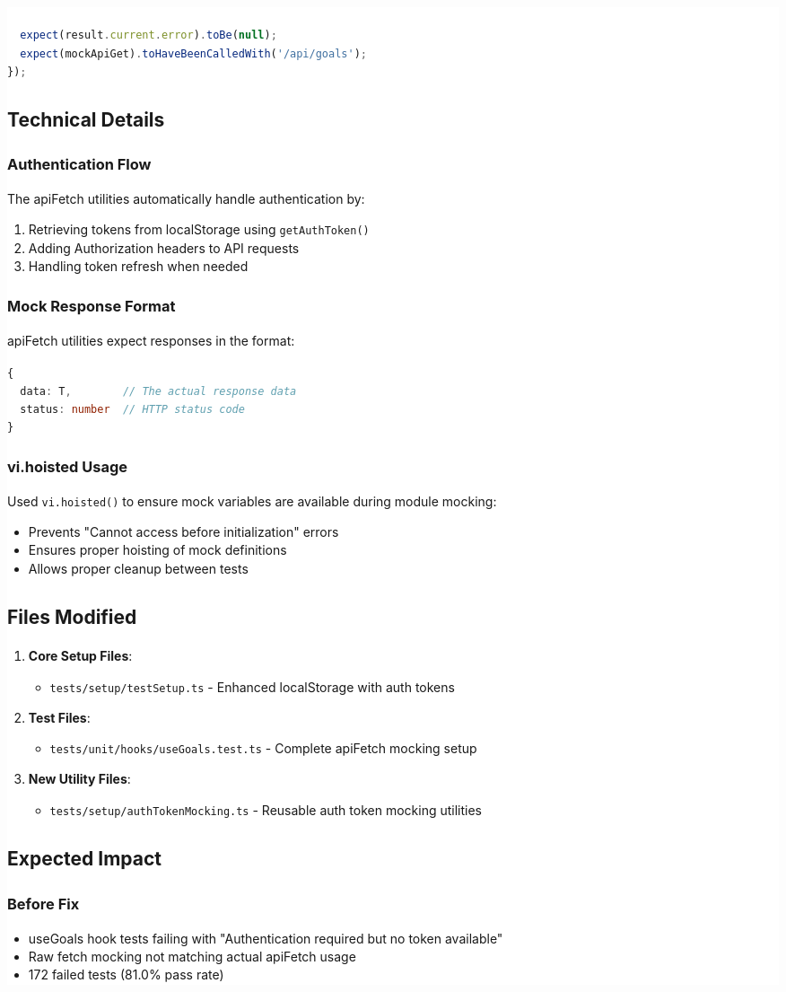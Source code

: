 ```typescript

  expect(result.current.error).toBe(null);
  expect(mockApiGet).toHaveBeenCalledWith('/api/goals');
});
```

## Technical Details

### Authentication Flow

The apiFetch utilities automatically handle authentication by:

1. Retrieving tokens from localStorage using `getAuthToken()`
2. Adding Authorization headers to API requests
3. Handling token refresh when needed

### Mock Response Format

apiFetch utilities expect responses in the format:

```typescript
{
  data: T,        // The actual response data
  status: number  // HTTP status code
}
```

### vi.hoisted Usage

Used `vi.hoisted()` to ensure mock variables are available during module mocking:

- Prevents "Cannot access before initialization" errors
- Ensures proper hoisting of mock definitions
- Allows proper cleanup between tests

## Files Modified

1. **Core Setup Files**:
   - `tests/setup/testSetup.ts` - Enhanced localStorage with auth tokens

2. **Test Files**:
   - `tests/unit/hooks/useGoals.test.ts` - Complete apiFetch mocking setup

3. **New Utility Files**:
   - `tests/setup/authTokenMocking.ts` - Reusable auth token mocking utilities

## Expected Impact

### Before Fix

- useGoals hook tests failing with "Authentication required but no token available"
- Raw fetch mocking not matching actual apiFetch usage
- 172 failed tests (81.0% pass rate)
